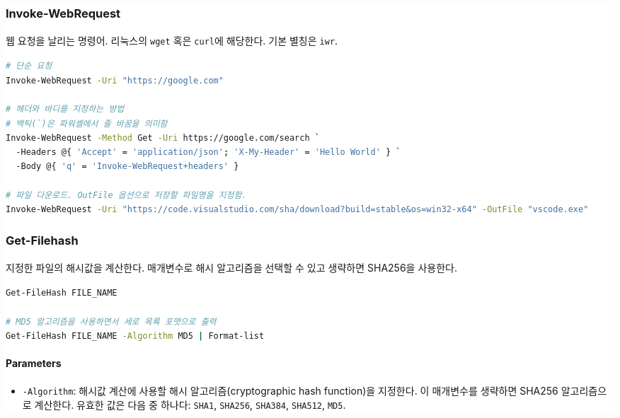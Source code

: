 ### Invoke-WebRequest

웹 요청을 날리는 명령어. 리눅스의 `wget` 혹은 `curl`에 해당한다. 기본 별칭은 `iwr`.

```bash
# 단순 요청
Invoke-WebRequest -Uri "https://google.com"

# 헤더와 바디를 지정하는 방법
# 백틱(`)은 파워셸에서 줄 바꿈을 의미함
Invoke-WebRequest -Method Get -Uri https://google.com/search `
  -Headers @{ 'Accept' = 'application/json'; 'X-My-Header' = 'Hello World' } `
  -Body @{ 'q' = 'Invoke-WebRequest+headers' }

# 파일 다운로드. OutFile 옵션으로 저장할 파일명을 지정함.
Invoke-WebRequest -Uri "https://code.visualstudio.com/sha/download?build=stable&os=win32-x64" -OutFile "vscode.exe"
```

### Get-Filehash

지정한 파일의 해시값을 계산한다. 매개변수로 해시 알고리즘을 선택할 수 있고 생략하면 SHA256을 사용한다.

```bash
Get-FileHash FILE_NAME

# MD5 알고리즘을 사용하면서 세로 목록 포맷으로 출력
Get-FileHash FILE_NAME -Algorithm MD5 | Format-list
```

#### Parameters

- `-Algorithm`: 해시값 계산에 사용할 해시 알고리즘(cryptographic hash function)을 지정한다. 이 매개변수를 생략하면 SHA256 알고리즘으로 계산한다. 유효한 값은 다음 중 하나다: `SHA1`, `SHA256`, `SHA384`, `SHA512`, `MD5`.
